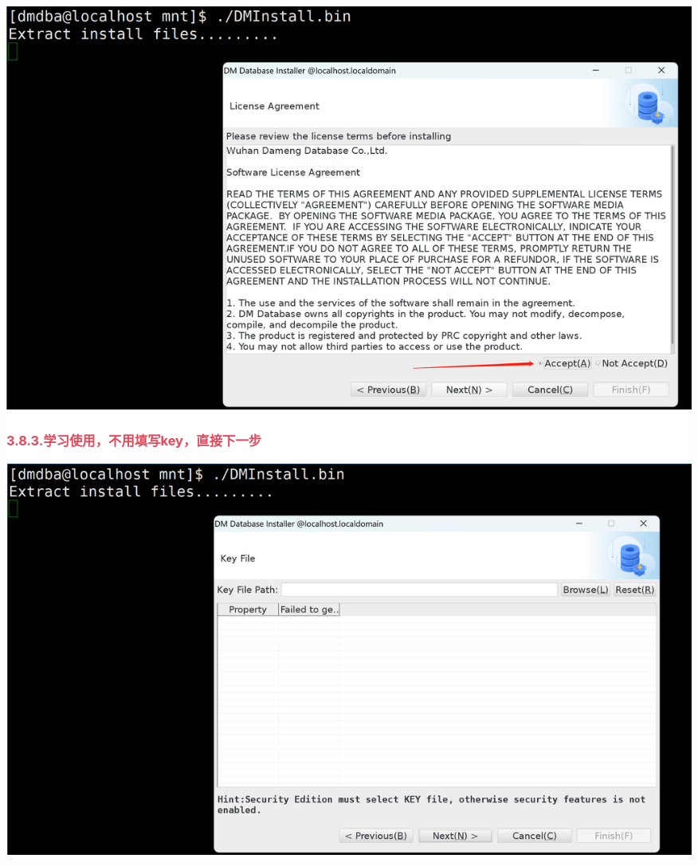 ![1687351090563-ce5eebeb-6216-46b8-9562-cc50ce2adaff.png](./img/1L1rzoteCzrdm7Sq/1687351090563-ce5eebeb-6216-46b8-9562-cc50ce2adaff-980016.png)

### <font style="color:#E4495B;">3.8.3.学习使用，不用填写key，直接下一步</font>
![1687351178613-17ccc290-38b5-43ef-b0b9-f50121dbe7ea.png](./img/1L1rzoteCzrdm7Sq/1687351178613-17ccc290-38b5-43ef-b0b9-f50121dbe7ea-953542.png)
